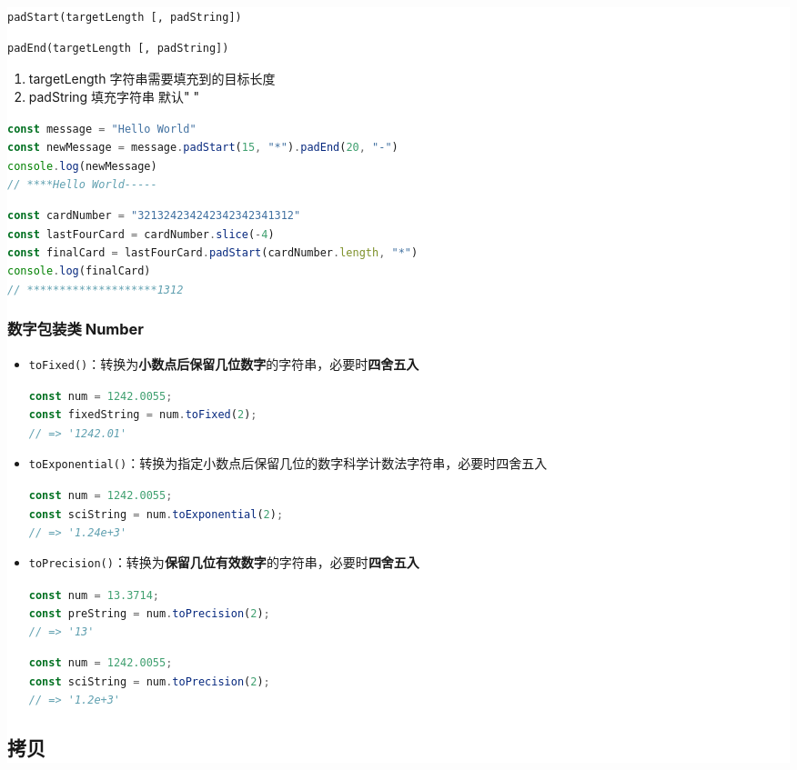   `padStart(targetLength [, padString])`

  `padEnd(targetLength [, padString])`

  1. targetLength  字符串需要填充到的目标长度
  2. padString 填充字符串 默认" "

  ```javascript
  const message = "Hello World"
  const newMessage = message.padStart(15, "*").padEnd(20, "-")
  console.log(newMessage)
  // ****Hello World-----
  ```

  ```javascript
  const cardNumber = "321324234242342342341312"
  const lastFourCard = cardNumber.slice(-4)
  const finalCard = lastFourCard.padStart(cardNumber.length, "*")
  console.log(finalCard)
  // ********************1312
  ```



### 数字包装类 Number

- `toFixed()`：转换为**小数点后保留几位数字**的字符串，必要时**四舍五入**

  ```javascript
  const num = 1242.0055;
  const fixedString = num.toFixed(2);
  // => '1242.01'
  ```

- `toExponential()`：转换为指定小数点后保留几位的数字科学计数法字符串，必要时四舍五入

  ```javascript
  const num = 1242.0055;
  const sciString = num.toExponential(2);
  // => '1.24e+3'
  ```

- `toPrecision()`：转换为**保留几位有效数字**的字符串，必要时**四舍五入**

  ```javascript
  const num = 13.3714;
  const preString = num.toPrecision(2);
  // => '13'
  ```
  
  ```javascript
  const num = 1242.0055;
  const sciString = num.toPrecision(2);
  // => '1.2e+3'
  ```



## 拷贝


  [obj1]: "aaa"